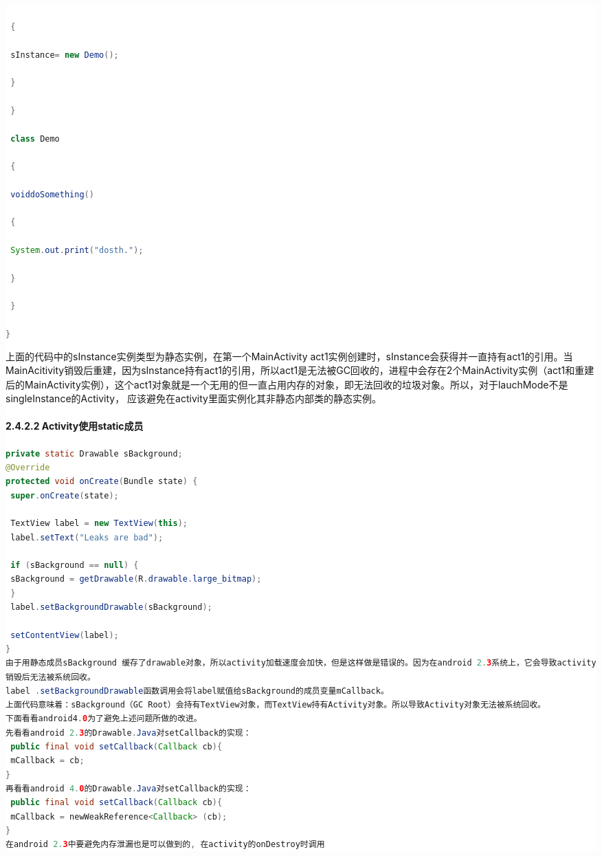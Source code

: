 ```java

 {

 sInstance= new Demo();

 }

 }

 class Demo

 {

 voiddoSomething()

 {

 System.out.print("dosth.");

 }

 }

}
```



上面的代码中的sInstance实例类型为静态实例，在第一个MainActivity act1实例创建时，sInstance会获得并一直持有act1的引用。当MainAcitivity销毁后重建，因为sInstance持有act1的引用，所以act1是无法被GC回收的，进程中会存在2个MainActivity实例（act1和重建后的MainActivity实例），这个act1对象就是一个无用的但一直占用内存的对象，即无法回收的垃圾对象。所以，对于lauchMode不是singleInstance的Activity， 应该避免在activity里面实例化其非静态内部类的静态实例。


#### 2.4.2.2 Activity使用static成员

```java
private static Drawable sBackground; 
@Override 
protected void onCreate(Bundle state) { 
 super.onCreate(state); 

 TextView label = new TextView(this); 
 label.setText("Leaks are bad"); 

 if (sBackground == null) { 
 sBackground = getDrawable(R.drawable.large_bitmap); 
 } 
 label.setBackgroundDrawable(sBackground); 

 setContentView(label); 
} 
由于用静态成员sBackground 缓存了drawable对象，所以activity加载速度会加快，但是这样做是错误的。因为在android 2.3系统上，它会导致activity销毁后无法被系统回收。
label .setBackgroundDrawable函数调用会将label赋值给sBackground的成员变量mCallback。
上面代码意味着：sBackground（GC Root）会持有TextView对象，而TextView持有Activity对象。所以导致Activity对象无法被系统回收。
下面看看android4.0为了避免上述问题所做的改进。
先看看android 2.3的Drawable.Java对setCallback的实现：
 public final void setCallback(Callback cb){
 mCallback = cb;
}
再看看android 4.0的Drawable.Java对setCallback的实现：
 public final void setCallback(Callback cb){
 mCallback = newWeakReference<Callback> (cb);
}
在android 2.3中要避免内存泄漏也是可以做到的, 在activity的onDestroy时调用
```